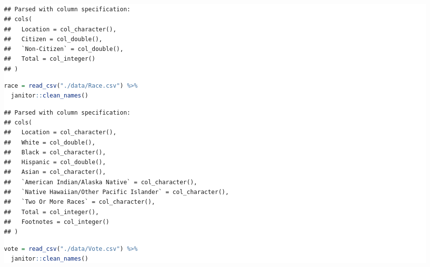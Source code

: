     ## Parsed with column specification:
    ## cols(
    ##   Location = col_character(),
    ##   Citizen = col_double(),
    ##   `Non-Citizen` = col_double(),
    ##   Total = col_integer()
    ## )

``` r
race = read_csv("./data/Race.csv") %>% 
  janitor::clean_names()
```

    ## Parsed with column specification:
    ## cols(
    ##   Location = col_character(),
    ##   White = col_double(),
    ##   Black = col_character(),
    ##   Hispanic = col_double(),
    ##   Asian = col_character(),
    ##   `American Indian/Alaska Native` = col_character(),
    ##   `Native Hawaiian/Other Pacific Islander` = col_character(),
    ##   `Two Or More Races` = col_character(),
    ##   Total = col_integer(),
    ##   Footnotes = col_integer()
    ## )

``` r
vote = read_csv("./data/Vote.csv") %>% 
  janitor::clean_names()
```
